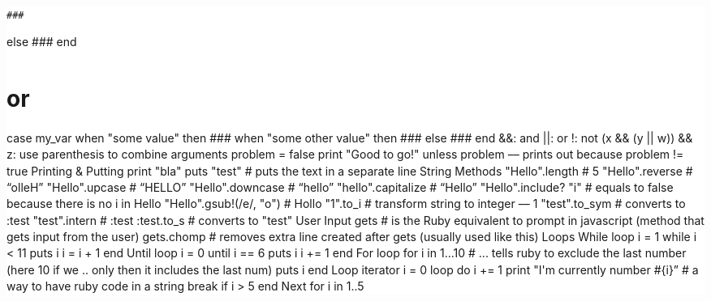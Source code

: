     ###
  else
    ###
end
# or
case my_var
  when "some value" then ###
  when "some other value" then ###
  else ###
end
&&: and
||: or
!: not
(x && (y || w)) && z: use parenthesis to combine arguments
problem = false
print "Good to go!" unless problem –– prints out because problem != true
Printing & Putting
print "bla"
puts "test" # puts the text in a separate line
String Methods
"Hello".length # 5
"Hello".reverse # “olleH”
"Hello".upcase # “HELLO”
"Hello".downcase # “hello”
"hello".capitalize # “Hello”
"Hello".include? "i" # equals to false because there is no i in Hello
"Hello".gsub!(/e/, "o") # Hollo
"1".to_i # transform string to integer –– 1
"test".to_sym # converts to :test
"test".intern # :test
:test.to_s # converts to "test"
User Input
gets # is the Ruby equivalent to prompt in javascript (method that gets input from the user)
gets.chomp # removes extra line created after gets (usually used like this)
Loops
While loop
i = 1
while i < 11
  puts i
  i = i + 1
end
Until loop
i = 0
until i == 6
  puts i
  i += 1
end
For loop
for i in 1...10 # ... tells ruby to exclude the last number (here 10 if we .. only then it includes the last num)
  puts i
end
Loop iterator
i = 0
loop do
  i += 1
  print "I'm currently number #{i}” # a way to have ruby code in a string
  break if i > 5
end
Next
for i in 1..5